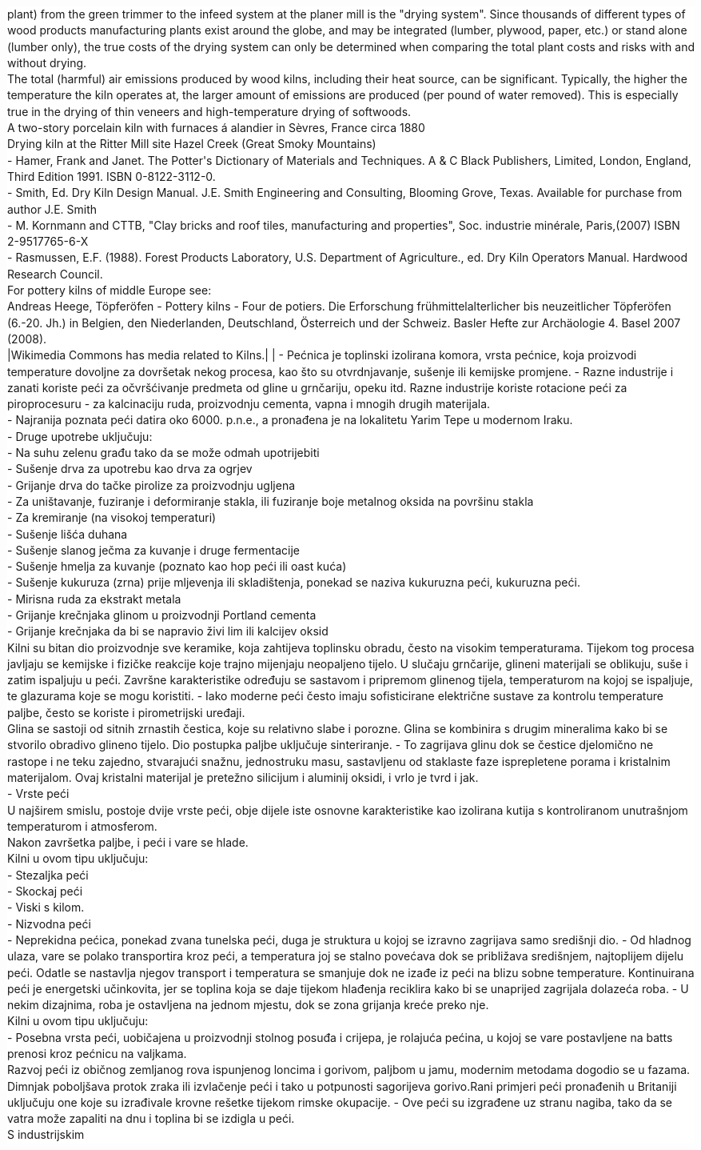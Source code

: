 plant) from the green trimmer to the infeed system at the planer mill is the "drying system". Since thousands of different types of wood products manufacturing plants exist around the globe, and may be integrated (lumber, plywood, paper, etc.) or stand alone (lumber only), the true costs of the drying system can only be determined when comparing the total plant costs and risks with and without drying.<br/>The total (harmful) air emissions produced by wood kilns, including their heat source, can be significant. Typically, the higher the temperature the kiln operates at, the larger amount of emissions are produced (per pound of water removed). This is especially true in the drying of thin veneers and high-temperature drying of softwoods.<br/>A two-story porcelain kiln with furnaces á alandier in Sèvres, France circa 1880<br/>Drying kiln at the Ritter Mill site Hazel Creek (Great Smoky Mountains)<br/>- Hamer, Frank and Janet. The Potter's Dictionary of Materials and Techniques. A & C Black Publishers, Limited, London, England, Third Edition 1991. ISBN 0-8122-3112-0.<br/>- Smith, Ed. Dry Kiln Design Manual. J.E. Smith Engineering and Consulting, Blooming Grove, Texas. Available for purchase from author J.E. Smith<br/>- M. Kornmann and CTTB, "Clay bricks and roof tiles, manufacturing and properties", Soc. industrie minérale, Paris,(2007) ISBN 2-9517765-6-X<br/>- Rasmussen, E.F. (1988). Forest Products Laboratory, U.S. Department of Agriculture., ed. Dry Kiln Operators Manual. Hardwood Research Council.<br/>For pottery kilns of middle Europe see:<br/>Andreas Heege, Töpferöfen - Pottery kilns - Four de potiers. Die Erforschung frühmittelalterlicher bis neuzeitlicher Töpferöfen (6.-20. Jh.) in Belgien, den Niederlanden, Deutschland, Österreich und der Schweiz. Basler Hefte zur Archäologie 4. Basel 2007 (2008).<br/>&#124;Wikimedia Commons has media related to Kilns.&#124; | - Pećnica je toplinski izolirana komora, vrsta pećnice, koja proizvodi temperature dovoljne za dovršetak nekog procesa, kao što su otvrdnjavanje, sušenje ili kemijske promjene. - Razne industrije i zanati koriste peći za očvršćivanje predmeta od gline u grnčariju, opeku itd. Razne industrije koriste rotacione peći za piroprocesuru - za kalcinaciju ruda, proizvodnju cementa, vapna i mnogih drugih materijala.<br/>- Najranija poznata peći datira oko 6000. p.n.e., a pronađena je na lokalitetu Yarim Tepe u modernom Iraku.<br/>- Druge upotrebe uključuju:<br/>- Na suhu zelenu građu tako da se može odmah upotrijebiti<br/>- Sušenje drva za upotrebu kao drva za ogrjev<br/>- Grijanje drva do tačke pirolize za proizvodnju ugljena<br/>- Za uništavanje, fuziranje i deformiranje stakla, ili fuziranje boje metalnog oksida na površinu stakla<br/>- Za kremiranje (na visokoj temperaturi)<br/>- Sušenje lišća duhana<br/>- Sušenje slanog ječma za kuvanje i druge fermentacije<br/>- Sušenje hmelja za kuvanje (poznato kao hop peći ili oast kuća)<br/>- Sušenje kukuruza (zrna) prije mljevenja ili skladištenja, ponekad se naziva kukuruzna peći, kukuruzna peći.<br/>- Mirisna ruda za ekstrakt metala<br/>- Grijanje krečnjaka glinom u proizvodnji Portland cementa<br/>- Grijanje krečnjaka da bi se napravio živi lim ili kalcijev oksid<br/>Kilni su bitan dio proizvodnje sve keramike, koja zahtijeva toplinsku obradu, često na visokim temperaturama. Tijekom tog procesa javljaju se kemijske i fizičke reakcije koje trajno mijenjaju neopaljeno tijelo. U slučaju grnčarije, glineni materijali se oblikuju, suše i zatim ispaljuju u peći. Završne karakteristike određuju se sastavom i pripremom glinenog tijela, temperaturom na kojoj se ispaljuje, te glazurama koje se mogu koristiti. - Iako moderne peći često imaju sofisticirane električne sustave za kontrolu temperature paljbe, često se koriste i pirometrijski uređaji.<br/>Glina se sastoji od sitnih zrnastih čestica, koje su relativno slabe i porozne. Glina se kombinira s drugim mineralima kako bi se stvorilo obradivo glineno tijelo. Dio postupka paljbe uključuje sinteriranje. - To zagrijava glinu dok se čestice djelomično ne rastope i ne teku zajedno, stvarajući snažnu, jednostruku masu, sastavljenu od staklaste faze isprepletene porama i kristalnim materijalom. Ovaj kristalni materijal je pretežno silicijum i aluminij oksidi, i vrlo je tvrd i jak.<br/>- Vrste peći<br/>U najširem smislu, postoje dvije vrste peći, obje dijele iste osnovne karakteristike kao izolirana kutija s kontroliranom unutrašnjom temperaturom i atmosferom.<br/>Nakon završetka paljbe, i peći i vare se hlade.<br/>Kilni u ovom tipu uključuju:<br/>- Stezaljka peći<br/>- Skockaj peći<br/>- Viski s kilom.<br/>- Nizvodna peći<br/>- Neprekidna pećica, ponekad zvana tunelska peći, duga je struktura u kojoj se izravno zagrijava samo središnji dio. - Od hladnog ulaza, vare se polako transportira kroz peći, a temperatura joj se stalno povećava dok se približava središnjem, najtoplijem dijelu peći. Odatle se nastavlja njegov transport i temperatura se smanjuje dok ne izađe iz peći na blizu sobne temperature. Kontinuirana peći je energetski učinkovita, jer se toplina koja se daje tijekom hlađenja reciklira kako bi se unaprijed zagrijala dolazeća roba. - U nekim dizajnima, roba je ostavljena na jednom mjestu, dok se zona grijanja kreće preko nje.<br/>Kilni u ovom tipu uključuju:<br/>- Posebna vrsta peći, uobičajena u proizvodnji stolnog posuđa i crijepa, je rolajuća pećina, u kojoj se vare postavljene na batts prenosi kroz pećnicu na valjkama.<br/>Razvoj peći iz običnog zemljanog rova ispunjenog loncima i gorivom, paljbom u jamu, modernim metodama dogodio se u fazama. Dimnjak poboljšava protok zraka ili izvlačenje peći i tako u potpunosti sagorijeva gorivo.Rani primjeri peći pronađenih u Britaniji uključuju one koje su izrađivale krovne rešetke tijekom rimske okupacije. - Ove peći su izgrađene uz stranu nagiba, tako da se vatra može zapaliti na dnu i toplina bi se izdigla u peći.<br/>S industrijskim